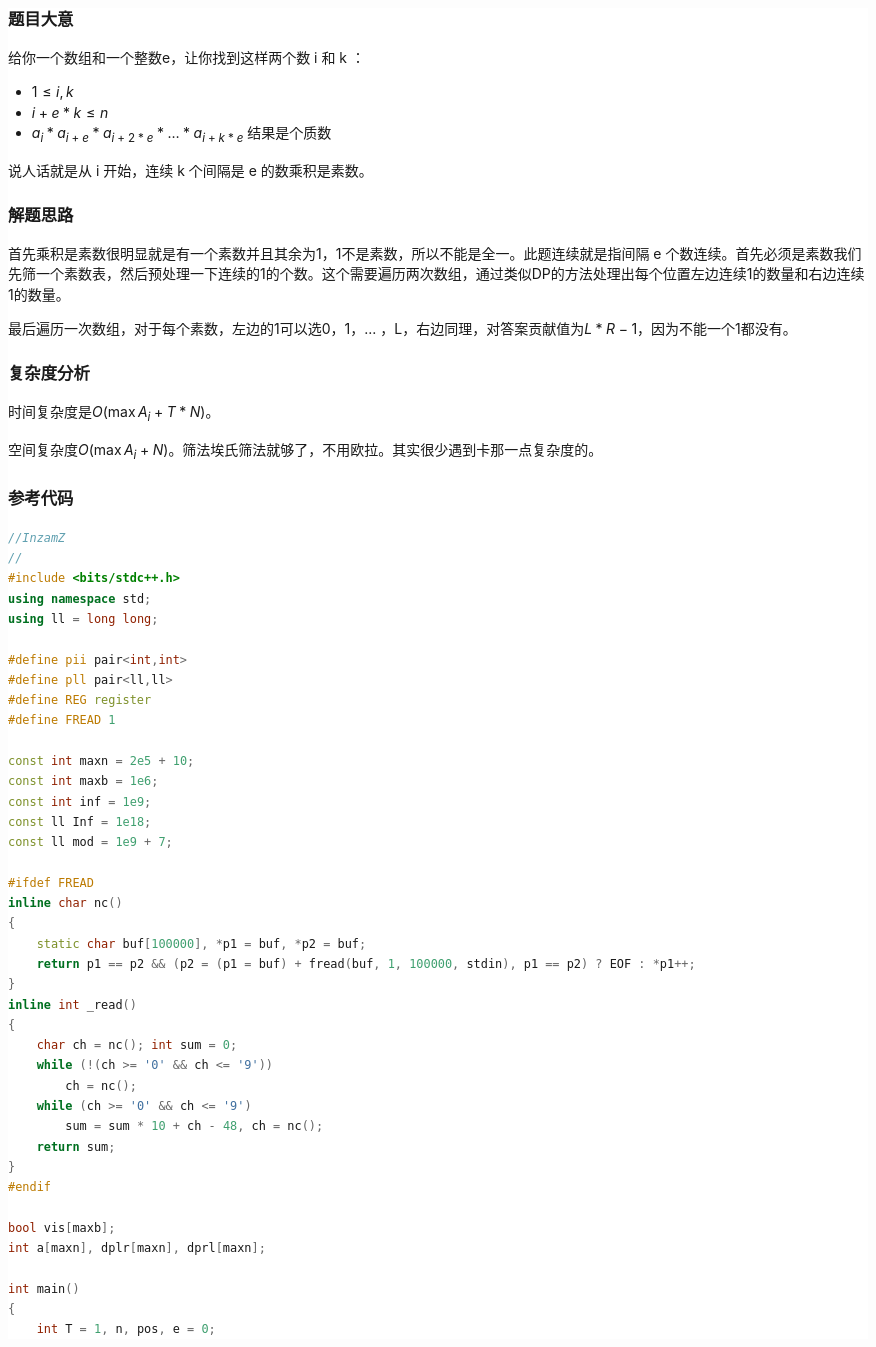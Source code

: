 ### 题目大意

给你一个数组和一个整数e，让你找到这样两个数 i 和 k ：

-   $1 \le i,k$
-   $i+e*k \le n$
-   $a_i*a_{i+e}*a_{i+2*e}*…*a_{i+k*e}$ 结果是个质数

说人话就是从 i 开始，连续 k 个间隔是 e 的数乘积是素数。

### 解题思路

首先乘积是素数很明显就是有一个素数并且其余为1，1不是素数，所以不能是全一。此题连续就是指间隔 e 个数连续。首先必须是素数我们先筛一个素数表，然后预处理一下连续的1的个数。这个需要遍历两次数组，通过类似DP的方法处理出每个位置左边连续1的数量和右边连续1的数量。

最后遍历一次数组，对于每个素数，左边的1可以选0，1，... ，L，右边同理，对答案贡献值为$L*R-1$，因为不能一个1都没有。

### 复杂度分析

时间复杂度是$O(\max A_i + T*N)$。

空间复杂度$O(\max A_i + N)$。筛法埃氏筛法就够了，不用欧拉。其实很少遇到卡那一点复杂度的。

### 参考代码

```cpp
//InzamZ
//
#include <bits/stdc++.h>
using namespace std;
using ll = long long;

#define pii pair<int,int>
#define pll pair<ll,ll>
#define REG register
#define FREAD 1

const int maxn = 2e5 + 10;
const int maxb = 1e6;
const int inf = 1e9;
const ll Inf = 1e18;
const ll mod = 1e9 + 7;

#ifdef FREAD
inline char nc()
{
    static char buf[100000], *p1 = buf, *p2 = buf;
    return p1 == p2 && (p2 = (p1 = buf) + fread(buf, 1, 100000, stdin), p1 == p2) ? EOF : *p1++;
}
inline int _read()
{
    char ch = nc(); int sum = 0;
    while (!(ch >= '0' && ch <= '9'))
        ch = nc();
    while (ch >= '0' && ch <= '9')
        sum = sum * 10 + ch - 48, ch = nc();
    return sum;
}
#endif

bool vis[maxb];
int a[maxn], dplr[maxn], dprl[maxn];

int main()
{
    int T = 1, n, pos, e = 0;
```